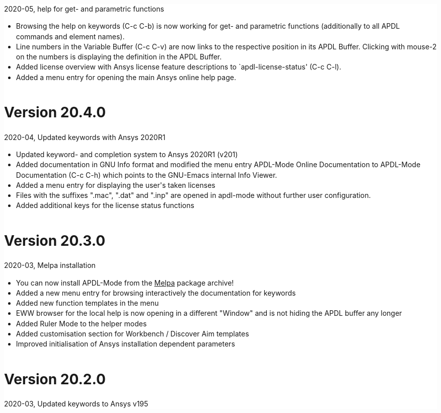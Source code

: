 2020-05, help for get- and parametric functions

-   Browsing the help on keywords (C-c C-b) is now working for get-
    and parametric functions (additionally to all APDL commands and
    element names).
-   Line numbers in the Variable Buffer (C-c C-v) are now links to the
    respective position in its APDL Buffer.  Clicking with mouse-2 on
    the numbers is displaying the definition in the APDL Buffer.
-   Added license overview with Ansys license feature descriptions to
    \`apdl-license-status' (C-c C-l).
-   Added a menu entry for opening the main Ansys online help page.


<a id="org7bba524"></a>

# Version 20.4.0

2020-04, Updated keywords with Ansys 2020R1

-   Updated keyword- and completion system to Ansys 2020R1 (v201)
-   Added documentation in GNU Info format and modified the menu
    entry APDL-Mode Online Documentation to APDL-Mode Documentation
    (C-c C-h) which points to the GNU-Emacs internal Info Viewer.
-   Added a menu entry for displaying the user's taken licenses
-   Files with the suffixes ".mac", ".dat" and ".inp" are opened in
    apdl-mode without further user configuration.
-   Added additional keys for the license status functions


<a id="orge46be79"></a>

# Version 20.3.0

2020-03, Melpa installation

-   You can now install APDL-Mode from the [Melpa](https://melpa.org/) package archive!
-   Added a new menu entry for browsing interactively the
    documentation for keywords
-   Added new function templates in the menu
-   EWW browser for the local help is now opening in a different
    "Window" and is not hiding the APDL buffer any longer
-   Added Ruler Mode to the helper modes
-   Added customisation section for Workbench / Discover Aim templates
-   Improved initialisation of Ansys installation dependent
    parameters


<a id="orga872664"></a>

# Version 20.2.0

2020-03, Updated keywords to Ansys v195
